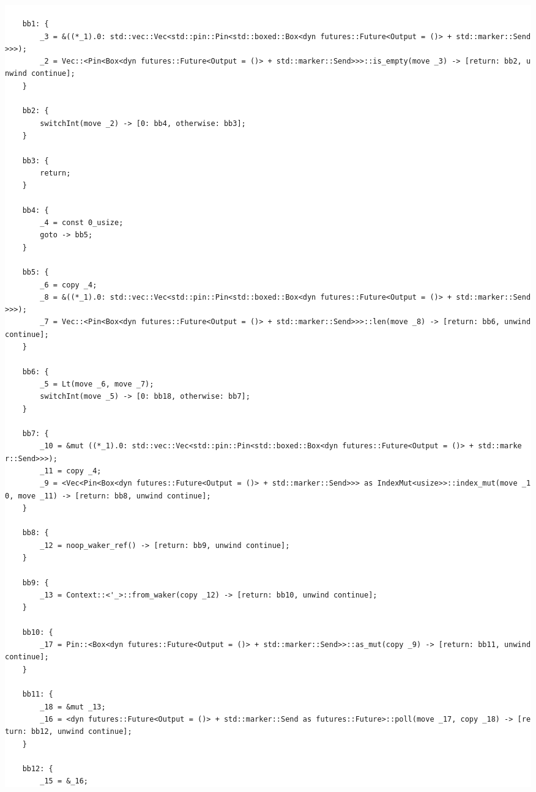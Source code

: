 ```rust=

    bb1: {
        _3 = &((*_1).0: std::vec::Vec<std::pin::Pin<std::boxed::Box<dyn futures::Future<Output = ()> + std::marker::Send>>>);
        _2 = Vec::<Pin<Box<dyn futures::Future<Output = ()> + std::marker::Send>>>::is_empty(move _3) -> [return: bb2, unwind continue];
    }

    bb2: {
        switchInt(move _2) -> [0: bb4, otherwise: bb3];
    }

    bb3: {
        return;
    }

    bb4: {
        _4 = const 0_usize;
        goto -> bb5;
    }

    bb5: {
        _6 = copy _4;
        _8 = &((*_1).0: std::vec::Vec<std::pin::Pin<std::boxed::Box<dyn futures::Future<Output = ()> + std::marker::Send>>>);
        _7 = Vec::<Pin<Box<dyn futures::Future<Output = ()> + std::marker::Send>>>::len(move _8) -> [return: bb6, unwind continue];
    }

    bb6: {
        _5 = Lt(move _6, move _7);
        switchInt(move _5) -> [0: bb18, otherwise: bb7];
    }

    bb7: {
        _10 = &mut ((*_1).0: std::vec::Vec<std::pin::Pin<std::boxed::Box<dyn futures::Future<Output = ()> + std::marker::Send>>>);
        _11 = copy _4;
        _9 = <Vec<Pin<Box<dyn futures::Future<Output = ()> + std::marker::Send>>> as IndexMut<usize>>::index_mut(move _10, move _11) -> [return: bb8, unwind continue];
    }

    bb8: {
        _12 = noop_waker_ref() -> [return: bb9, unwind continue];
    }

    bb9: {
        _13 = Context::<'_>::from_waker(copy _12) -> [return: bb10, unwind continue];
    }

    bb10: {
        _17 = Pin::<Box<dyn futures::Future<Output = ()> + std::marker::Send>>::as_mut(copy _9) -> [return: bb11, unwind continue];
    }

    bb11: {
        _18 = &mut _13;
        _16 = <dyn futures::Future<Output = ()> + std::marker::Send as futures::Future>::poll(move _17, copy _18) -> [return: bb12, unwind continue];
    }

    bb12: {
        _15 = &_16;
```